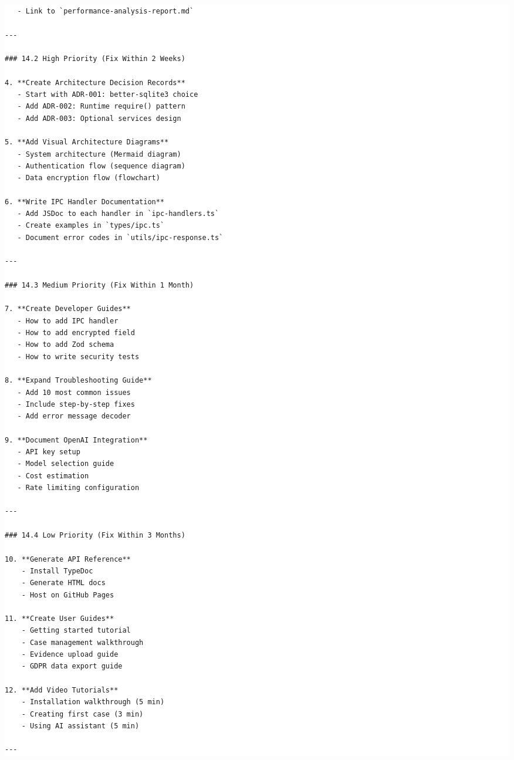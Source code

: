 ```
   - Link to `performance-analysis-report.md`

---

### 14.2 High Priority (Fix Within 2 Weeks)

4. **Create Architecture Decision Records**
   - Start with ADR-001: better-sqlite3 choice
   - Add ADR-002: Runtime require() pattern
   - Add ADR-003: Optional services design

5. **Add Visual Architecture Diagrams**
   - System architecture (Mermaid diagram)
   - Authentication flow (sequence diagram)
   - Data encryption flow (flowchart)

6. **Write IPC Handler Documentation**
   - Add JSDoc to each handler in `ipc-handlers.ts`
   - Create examples in `types/ipc.ts`
   - Document error codes in `utils/ipc-response.ts`

---

### 14.3 Medium Priority (Fix Within 1 Month)

7. **Create Developer Guides**
   - How to add IPC handler
   - How to add encrypted field
   - How to add Zod schema
   - How to write security tests

8. **Expand Troubleshooting Guide**
   - Add 10 most common issues
   - Include step-by-step fixes
   - Add error message decoder

9. **Document OpenAI Integration**
   - API key setup
   - Model selection guide
   - Cost estimation
   - Rate limiting configuration

---

### 14.4 Low Priority (Fix Within 3 Months)

10. **Generate API Reference**
    - Install TypeDoc
    - Generate HTML docs
    - Host on GitHub Pages

11. **Create User Guides**
    - Getting started tutorial
    - Case management walkthrough
    - Evidence upload guide
    - GDPR data export guide

12. **Add Video Tutorials**
    - Installation walkthrough (5 min)
    - Creating first case (3 min)
    - Using AI assistant (5 min)

---
```